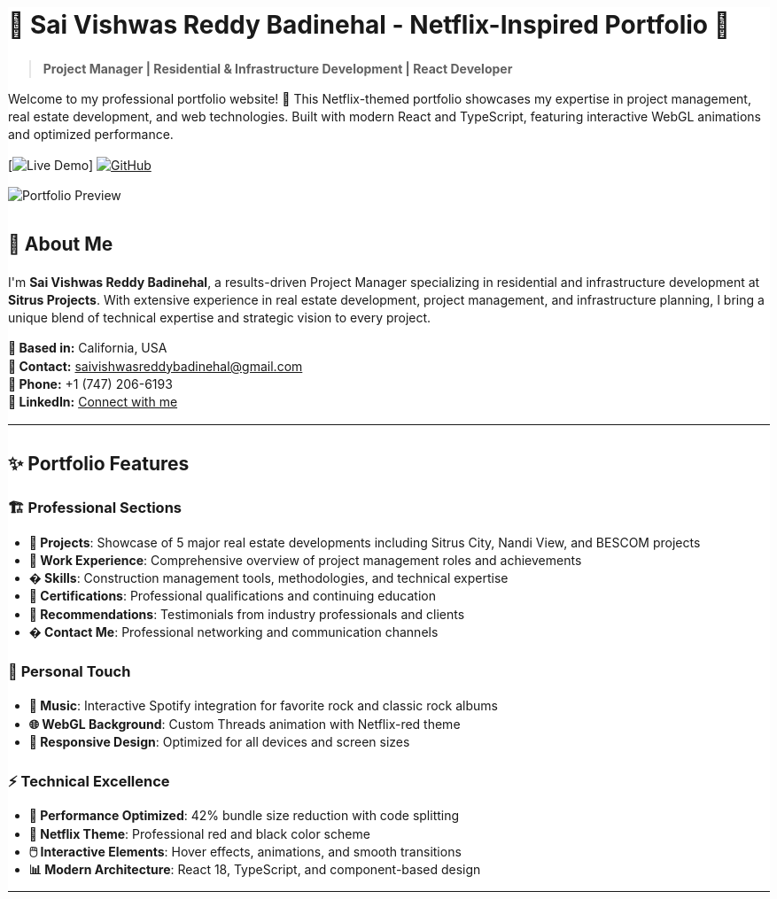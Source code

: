 # 🌟 Sai Vishwas Reddy Badinehal - Netflix-Inspired Portfolio 🌟

> **Project Manager | Residential & Infrastructure Development | React Developer**

Welcome to my professional portfolio website! 🚀 This Netflix-themed portfolio showcases my expertise in project management, real estate development, and web technologies. Built with modern React and TypeScript, featuring interactive WebGL animations and optimized performance.

[![Live Demo](https://vishwasreddy.netlify.app/)]
[![GitHub](https://img.shields.io/badge/📂_GitHub-Repository-333?style=for-the-badge&logo=github)](https://github.com/harshavallamkonda/Vishwasreddy--Portfolio)

![Portfolio Preview](https://github.com/user-attachments/assets/f8220485-16ec-48cf-8cb2-7853540c5724)

## 🎯 About Me

I'm **Sai Vishwas Reddy Badinehal**, a results-driven Project Manager specializing in residential and infrastructure development at **Sitrus Projects**. With extensive experience in real estate development, project management, and infrastructure planning, I bring a unique blend of technical expertise and strategic vision to every project.

**📍 Based in:** California, USA  
**📧 Contact:** saivishwasreddybadinehal@gmail.com  
**📱 Phone:** +1 (747) 206-6193  
**💼 LinkedIn:** [Connect with me](https://www.linkedin.com/in/sai-vishwas-reddy-badinehal-375611376)

---

## ✨ Portfolio Features

### 🏗️ **Professional Sections**
- **🏢 Projects**: Showcase of 5 major real estate developments including Sitrus City, Nandi View, and BESCOM projects
- **💼 Work Experience**: Comprehensive overview of project management roles and achievements
- **� Skills**: Construction management tools, methodologies, and technical expertise
- **📜 Certifications**: Professional qualifications and continuing education
- **🤝 Recommendations**: Testimonials from industry professionals and clients
- **� Contact Me**: Professional networking and communication channels

### 🎵 **Personal Touch**
- **🎸 Music**: Interactive Spotify integration for favorite rock and classic rock albums
- **🌐 WebGL Background**: Custom Threads animation with Netflix-red theme
- **📱 Responsive Design**: Optimized for all devices and screen sizes

### ⚡ **Technical Excellence**
- **🚀 Performance Optimized**: 42% bundle size reduction with code splitting
- **🎨 Netflix Theme**: Professional red and black color scheme
- **🖱️ Interactive Elements**: Hover effects, animations, and smooth transitions
- **📊 Modern Architecture**: React 18, TypeScript, and component-based design

---